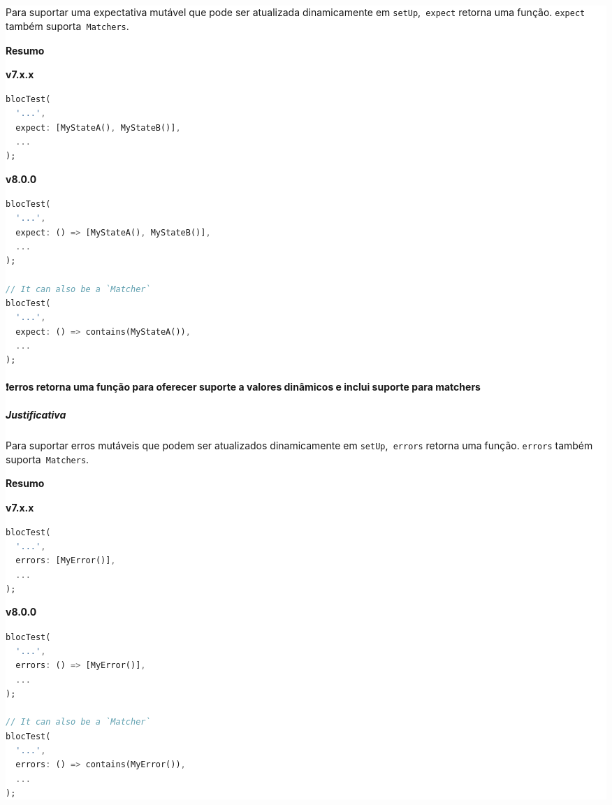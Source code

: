 Para suportar uma expectativa mutável que pode ser atualizada dinamicamente em `setUp`,` expect` retorna uma função. `expect` também suporta` Matchers`.

**Resumo**

**v7.x.x**

```dart
blocTest(
  '...',
  expect: [MyStateA(), MyStateB()],
  ...
);
```

**v8.0.0**

```dart
blocTest(
  '...',
  expect: () => [MyStateA(), MyStateB()],
  ...
);

// It can also be a `Matcher`
blocTest(
  '...',
  expect: () => contains(MyStateA()),
  ...
);
```

#### ❗erros retorna uma função para oferecer suporte a valores dinâmicos e inclui suporte para matchers

##### Justificativa

Para suportar erros mutáveis ​​que podem ser atualizados dinamicamente em `setUp`,` errors` retorna uma função. `errors` também suporta` Matchers`.

**Resumo**

**v7.x.x**

```dart
blocTest(
  '...',
  errors: [MyError()],
  ...
);
```

**v8.0.0**

```dart
blocTest(
  '...',
  errors: () => [MyError()],
  ...
);

// It can also be a `Matcher`
blocTest(
  '...',
  errors: () => contains(MyError()),
  ...
);
```
